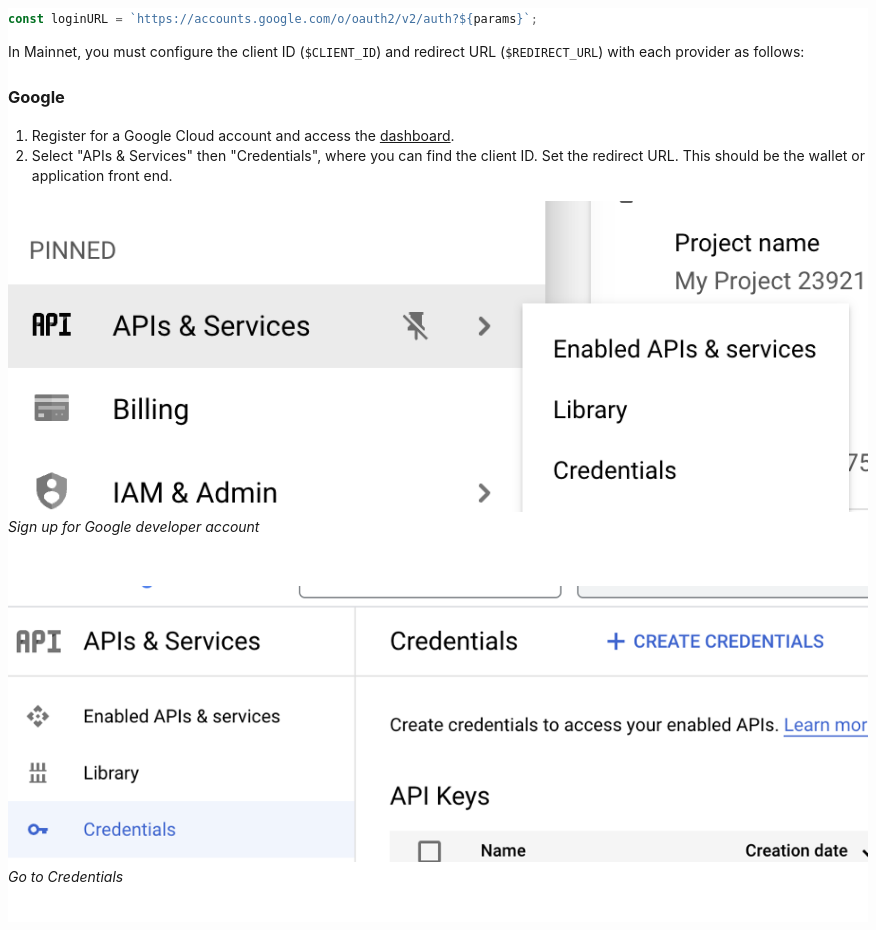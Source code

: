 ```typescript
const loginURL = `https://accounts.google.com/o/oauth2/v2/auth?${params}`;
```

In Mainnet, you must configure the client ID (`$CLIENT_ID`) and redirect URL (`$REDIRECT_URL`) with each provider as follows:

### Google

1. Register for a Google Cloud account and access the [dashboard](https://console.cloud.google.com/home/dashboard).
1. Select "APIs & Services" then "Credentials", where you can find the client ID. Set the redirect URL. This should be the wallet or application front end.

![1](../../static/zklogin-google1.png "Sign up for Google developer account")
*Sign up for Google developer account*
<p>&nbsp;</p>

![2](../../static/zklogin-google2.png "Go to Credentials")
*Go to Credentials*
<p>&nbsp;</p>

